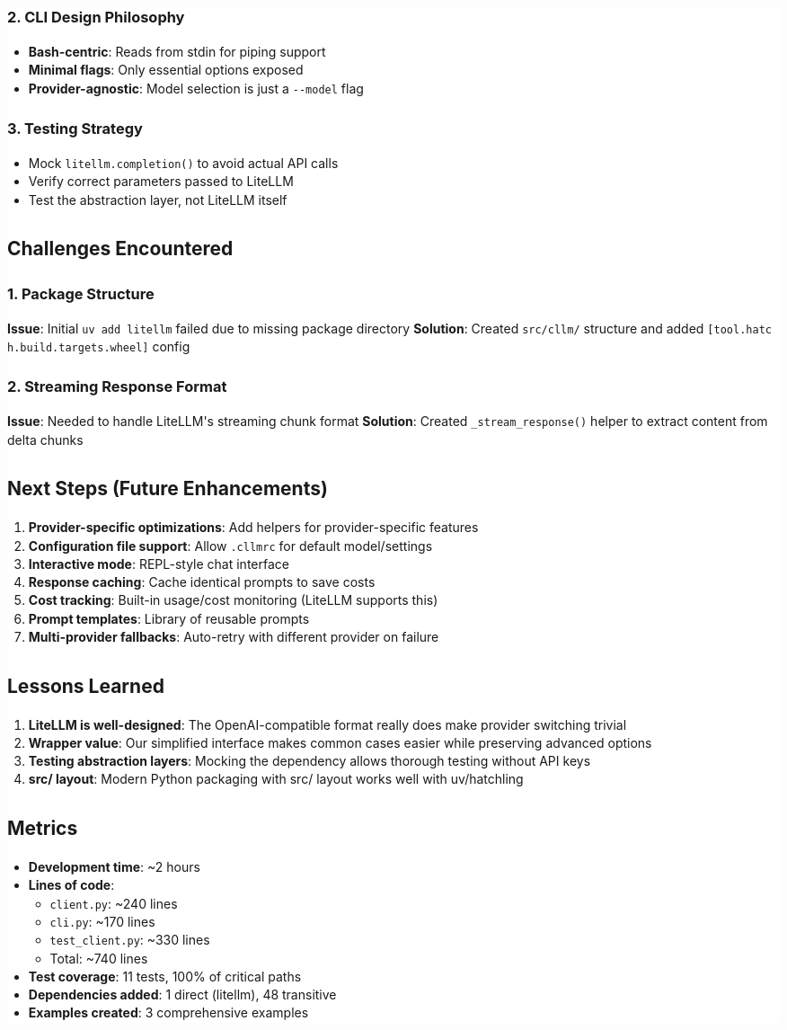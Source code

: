 ### 2. CLI Design Philosophy

- **Bash-centric**: Reads from stdin for piping support
- **Minimal flags**: Only essential options exposed
- **Provider-agnostic**: Model selection is just a `--model` flag

### 3. Testing Strategy

- Mock `litellm.completion()` to avoid actual API calls
- Verify correct parameters passed to LiteLLM
- Test the abstraction layer, not LiteLLM itself

## Challenges Encountered

### 1. Package Structure

**Issue**: Initial `uv add litellm` failed due to missing package directory
**Solution**: Created `src/cllm/` structure and added `[tool.hatch.build.targets.wheel]` config

### 2. Streaming Response Format

**Issue**: Needed to handle LiteLLM's streaming chunk format
**Solution**: Created `_stream_response()` helper to extract content from delta chunks

## Next Steps (Future Enhancements)

1. **Provider-specific optimizations**: Add helpers for provider-specific features
2. **Configuration file support**: Allow `.cllmrc` for default model/settings
3. **Interactive mode**: REPL-style chat interface
4. **Response caching**: Cache identical prompts to save costs
5. **Cost tracking**: Built-in usage/cost monitoring (LiteLLM supports this)
6. **Prompt templates**: Library of reusable prompts
7. **Multi-provider fallbacks**: Auto-retry with different provider on failure

## Lessons Learned

1. **LiteLLM is well-designed**: The OpenAI-compatible format really does make provider switching trivial
2. **Wrapper value**: Our simplified interface makes common cases easier while preserving advanced options
3. **Testing abstraction layers**: Mocking the dependency allows thorough testing without API keys
4. **src/ layout**: Modern Python packaging with src/ layout works well with uv/hatchling

## Metrics

- **Development time**: ~2 hours
- **Lines of code**:
  - `client.py`: ~240 lines
  - `cli.py`: ~170 lines
  - `test_client.py`: ~330 lines
  - Total: ~740 lines
- **Test coverage**: 11 tests, 100% of critical paths
- **Dependencies added**: 1 direct (litellm), 48 transitive
- **Examples created**: 3 comprehensive examples
